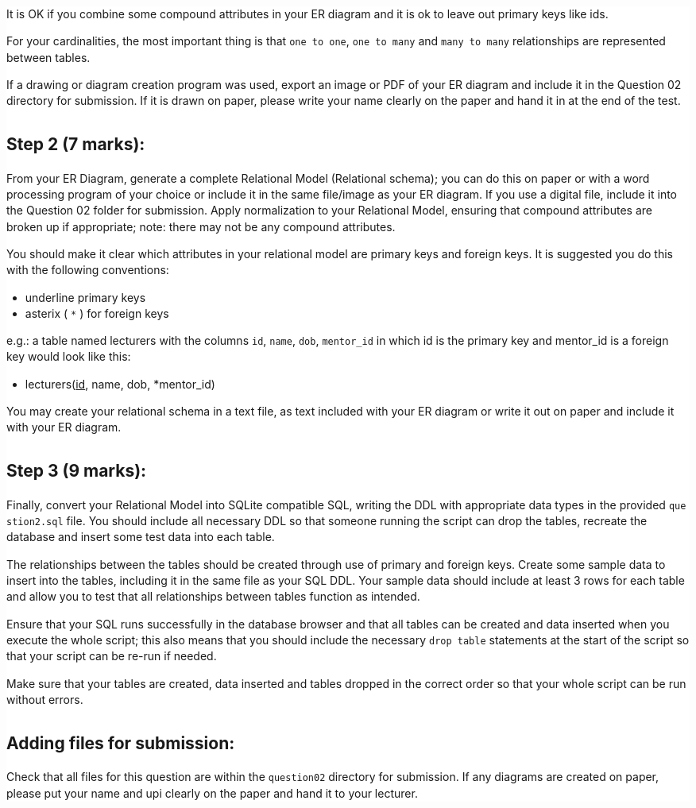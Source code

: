 It is OK if you combine some compound attributes in your ER diagram and it is ok to leave out primary keys like ids.

For your cardinalities, the most important thing is that `one to one`, `one to many` and `many to many` relationships are represented between tables.

If a drawing or diagram creation program was used, export an image or PDF of your ER diagram and include it in the Question 02 directory for submission. If it is drawn on paper, please write your name clearly on the paper and hand it in at the end of the test. 

Step 2 (7 marks):
--------------

From your ER Diagram, generate a complete Relational Model (Relational schema); you can do this on paper or with a word processing program of your choice or include it in the same file/image as your ER diagram. If you use a digital file, include it into the Question 02 folder for submission. Apply normalization to your Relational Model, ensuring that compound attributes are broken up if appropriate; note: there may not be any compound attributes.

You should make it clear which attributes in your relational model are primary keys and foreign keys. It is suggested you do this with the following conventions:

- underline primary keys
- asterix ( `*` ) for foreign keys

e.g.: a table named lecturers with the columns `id`, `name`, `dob`, `mentor_id` in which id is the primary key and mentor_id is a foreign key would look like this:

- lecturers(<u>id</u>, name, dob, *mentor_id)

You may create your relational schema in a text file, as text included with your ER diagram or write it out on paper and include it with your ER diagram.

Step 3 (9 marks):
----------

Finally, convert your Relational Model into SQLite compatible SQL, writing the DDL with appropriate data types in the provided `question2.sql` file. You should include all necessary DDL so that someone running the script can drop the tables, recreate the database and insert some test data into each table. 

The relationships between the tables should be created through use of primary and foreign keys. Create some sample data to insert into the tables, including it in the same file as your SQL DDL. Your sample data should include at least 3 rows for each table and allow you to test that all relationships between tables function as intended. 

Ensure that your SQL runs successfully in the database browser and that all tables can be created and data inserted when you execute the whole script; this also means that you should include the necessary `drop table` statements at the start of the script so that your script can be re-run if needed. 

Make sure that your tables are created, data inserted and tables dropped in the correct order so that your whole script can be run without errors.

Adding files for submission:
---------------

Check that all files for this question are within the `question02` directory  for submission. If any diagrams are created on paper, please put your name and upi clearly on the paper and hand it to your lecturer.
